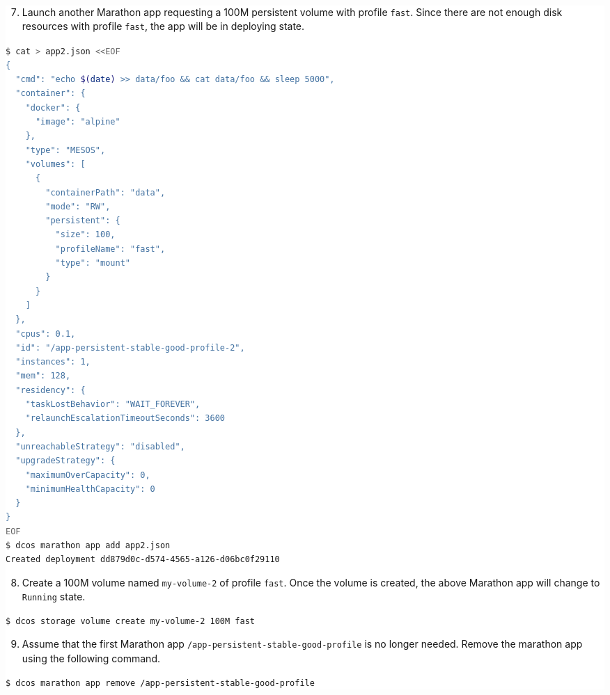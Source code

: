 7. Launch another Marathon app requesting a 100M persistent volume with profile `fast`.
Since there are not enough disk resources with profile `fast`, the app will be in deploying state.

```bash
$ cat > app2.json <<EOF
{
  "cmd": "echo $(date) >> data/foo && cat data/foo && sleep 5000",
  "container": {
    "docker": {
      "image": "alpine"
    },
    "type": "MESOS",
    "volumes": [
      {
        "containerPath": "data",
        "mode": "RW",
        "persistent": {
          "size": 100,
          "profileName": "fast",
          "type": "mount"
        }
      }
    ]
  },
  "cpus": 0.1,
  "id": "/app-persistent-stable-good-profile-2",
  "instances": 1,
  "mem": 128,
  "residency": {
    "taskLostBehavior": "WAIT_FOREVER",
    "relaunchEscalationTimeoutSeconds": 3600
  },
  "unreachableStrategy": "disabled",
  "upgradeStrategy": {
    "maximumOverCapacity": 0,
    "minimumHealthCapacity": 0
  }
}
EOF
$ dcos marathon app add app2.json
Created deployment dd879d0c-d574-4565-a126-d06bc0f29110
```

8. Create a 100M volume named `my-volume-2` of profile `fast`.
Once the volume is created, the above Marathon app will change to `Running` state.

```bash
$ dcos storage volume create my-volume-2 100M fast
```

9. Assume that the first Marathon app `/app-persistent-stable-good-profile` is no longer needed.
Remove the marathon app using the following command.

```bash
$ dcos marathon app remove /app-persistent-stable-good-profile
```
